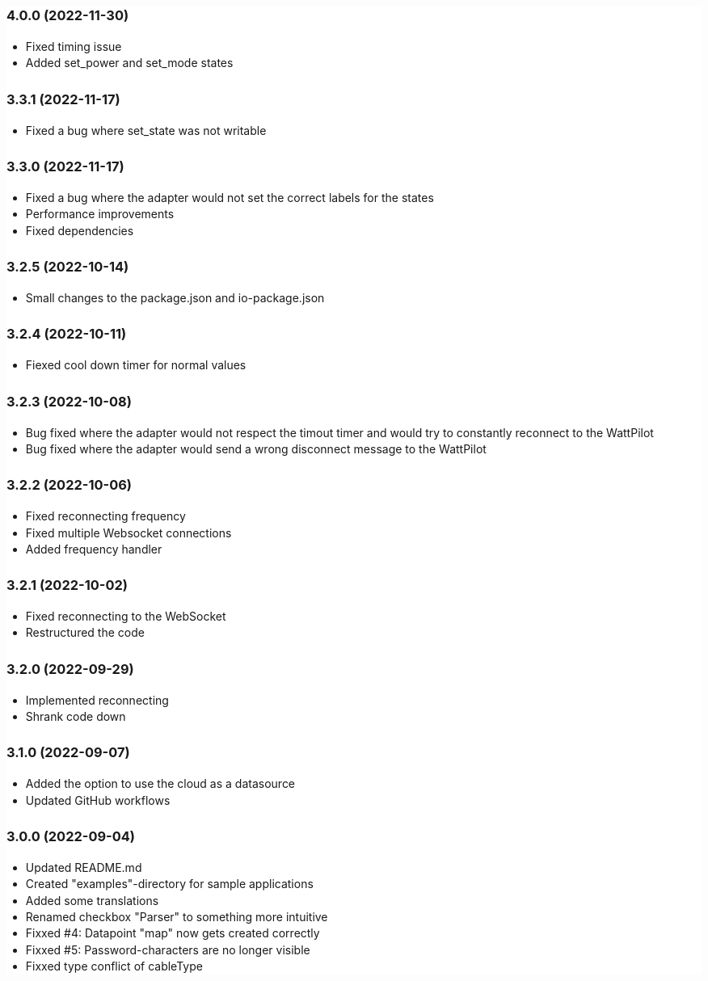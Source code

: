 ### 4.0.0 (2022-11-30)
- Fixed timing issue 
- Added set_power and set_mode states

### 3.3.1 (2022-11-17)
- Fixed a bug where set_state was not writable

### 3.3.0 (2022-11-17)
- Fixed a bug where the adapter would not set the correct labels for the states
- Performance improvements
- Fixed dependencies

### 3.2.5 (2022-10-14)
- Small changes to the package.json and io-package.json

### 3.2.4 (2022-10-11) 
- Fiexed cool down timer for normal values

### 3.2.3 (2022-10-08)
- Bug fixed where the adapter would not respect the timout timer and would try to constantly reconnect to the WattPilot
- Bug fixed where the adapter would send a wrong disconnect message to the WattPilot

### 3.2.2 (2022-10-06)
- Fixed reconnecting frequency
- Fixed multiple Websocket connections
- Added frequency handler

### 3.2.1 (2022-10-02)
- Fixed reconnecting to the WebSocket
- Restructured the code

### 3.2.0 (2022-09-29)
- Implemented reconnecting
- Shrank code down

### 3.1.0 (2022-09-07)
- Added the option to use the cloud as a datasource
- Updated GitHub workflows

### 3.0.0 (2022-09-04)
- Updated README.md
- Created "examples"-directory for sample applications
- Added some translations
- Renamed checkbox "Parser" to something more intuitive
- Fixxed #4: Datapoint "map" now gets created correctly
- Fixxed #5: Password-characters are no longer visible
- Fixxed type conflict of cableType
